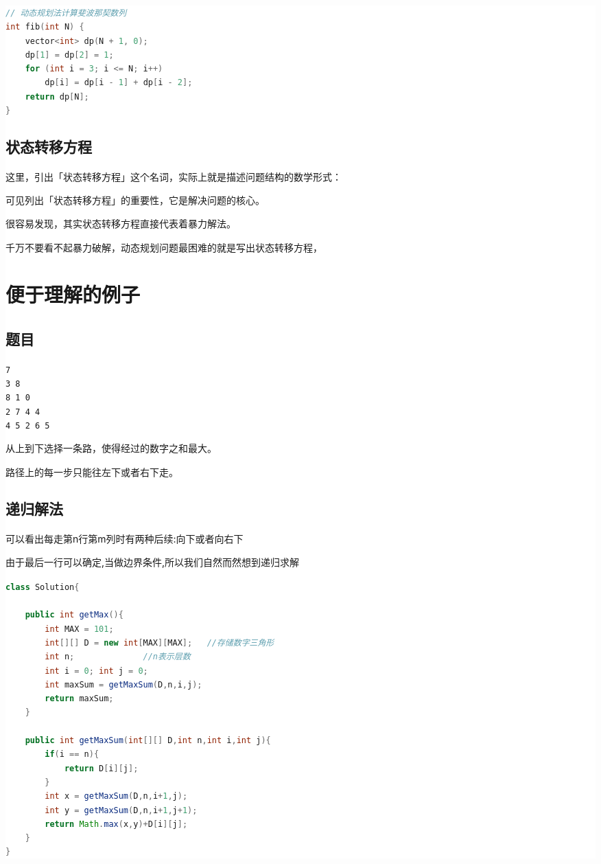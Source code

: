 ```cpp
// 动态规划法计算斐波那契数列
int fib(int N) {
    vector<int> dp(N + 1, 0);
    dp[1] = dp[2] = 1;
    for (int i = 3; i <= N; i++)
        dp[i] = dp[i - 1] + dp[i - 2];
    return dp[N];
}
```

## 状态转移方程

这里，引出「状态转移方程」这个名词，实际上就是描述问题结构的数学形式：

可见列出「状态转移方程」的重要性，它是解决问题的核心。

很容易发现，其实状态转移方程直接代表着暴力解法。

千万不要看不起暴力破解，动态规划问题最困难的就是写出状态转移方程，

# 便于理解的例子

## 题目

```
7
3 8
8 1 0
2 7 4 4 
4 5 2 6 5
```

从上到下选择一条路，使得经过的数字之和最大。

路径上的每一步只能往左下或者右下走。

## 递归解法

可以看出每走第n行第m列时有两种后续:向下或者向右下

由于最后一行可以确定,当做边界条件,所以我们自然而然想到递归求解

```java
class Solution{

	public int getMax(){
		int MAX = 101;
		int[][] D = new int[MAX][MAX];   //存储数字三角形
		int n;              //n表示层数
		int i = 0; int j = 0;
		int maxSum = getMaxSum(D,n,i,j);
		return maxSum;
	}

	public int getMaxSum(int[][] D,int n,int i,int j){
		if(i == n){
			return D[i][j];
		}
		int x = getMaxSum(D,n,i+1,j);
		int y = getMaxSum(D,n,i+1,j+1);
		return Math.max(x,y)+D[i][j];
	}
}
```
